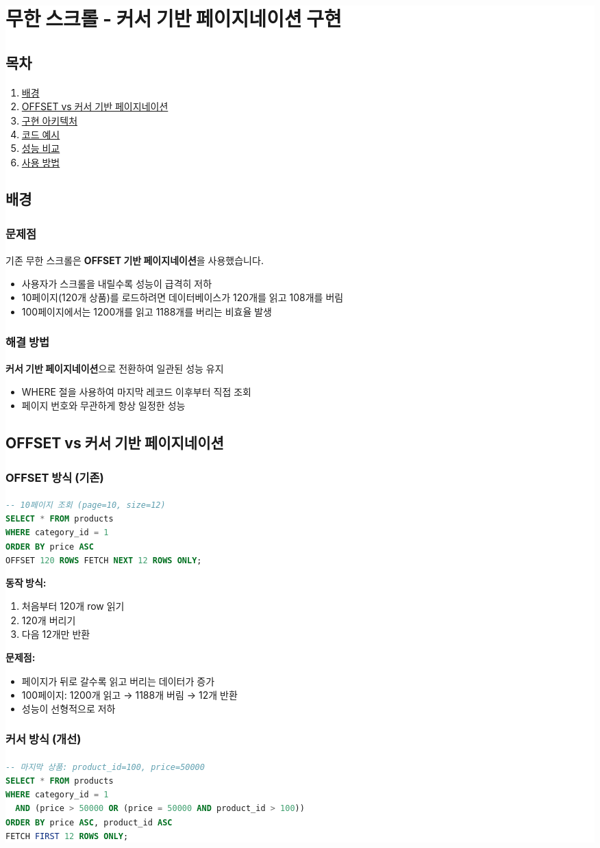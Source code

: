 # 무한 스크롤 - 커서 기반 페이지네이션 구현

## 목차
1. [배경](#배경)
2. [OFFSET vs 커서 기반 페이지네이션](#offset-vs-커서-기반-페이지네이션)
3. [구현 아키텍처](#구현-아키텍처)
4. [코드 예시](#코드-예시)
5. [성능 비교](#성능-비교)
6. [사용 방법](#사용-방법)

## 배경

### 문제점
기존 무한 스크롤은 **OFFSET 기반 페이지네이션**을 사용했습니다.
- 사용자가 스크롤을 내릴수록 성능이 급격히 저하
- 10페이지(120개 상품)를 로드하려면 데이터베이스가 120개를 읽고 108개를 버림
- 100페이지에서는 1200개를 읽고 1188개를 버리는 비효율 발생

### 해결 방법
**커서 기반 페이지네이션**으로 전환하여 일관된 성능 유지
- WHERE 절을 사용하여 마지막 레코드 이후부터 직접 조회
- 페이지 번호와 무관하게 항상 일정한 성능

## OFFSET vs 커서 기반 페이지네이션

### OFFSET 방식 (기존)
```sql
-- 10페이지 조회 (page=10, size=12)
SELECT * FROM products
WHERE category_id = 1
ORDER BY price ASC
OFFSET 120 ROWS FETCH NEXT 12 ROWS ONLY;
```

**동작 방식:**
1. 처음부터 120개 row 읽기
2. 120개 버리기
3. 다음 12개만 반환

**문제점:**
- 페이지가 뒤로 갈수록 읽고 버리는 데이터가 증가
- 100페이지: 1200개 읽고 → 1188개 버림 → 12개 반환
- 성능이 선형적으로 저하

### 커서 방식 (개선)
```sql
-- 마지막 상품: product_id=100, price=50000
SELECT * FROM products
WHERE category_id = 1
  AND (price > 50000 OR (price = 50000 AND product_id > 100))
ORDER BY price ASC, product_id ASC
FETCH FIRST 12 ROWS ONLY;
```
